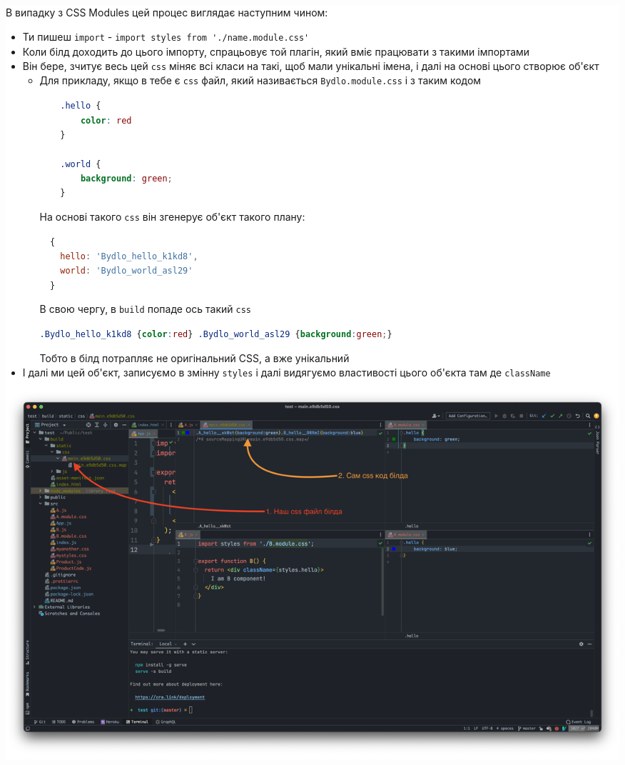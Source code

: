 В випадку з CSS Modules цей процес виглядає наступним чином:

- Ти пишеш `import` - `import styles from './name.module.css'`
- Коли білд доходить до цього імпорту, спрацьовує той плагін, який вміє працювати з такими імпортами
- Він бере, зчитує весь цей `css` міняє всі класи на такі, щоб мали унікальні імена, і далі на основі цього створює об'єкт
  - Для прикладу, якщо в тебе є `css` файл, який називається `Bydlo.module.css` і з таким кодом 
    ```css
        .hello {
            color: red
        }
    
        .world {
            background: green;
        }
     ```
    На основі такого `css` він згенерує об'єкт такого плану:
    ```js
      {
        hello: 'Bydlo_hello_k1kd8',
        world: 'Bydlo_world_asl29'
      }
     ```
    В свою чергу, в `build` попаде ось такий `css`
    ```css
    .Bydlo_hello_k1kd8 {color:red} .Bydlo_world_asl29 {background:green;}
    ```
    Тобто в білд потрапляє не оригінальний CSS, а вже унікальний
- І далі ми цей об'єкт, записуємо в змінну `styles` і далі видягуємо властивості цього об'єкта там де `className`

<img src="./assets/react-styles-15.png">
